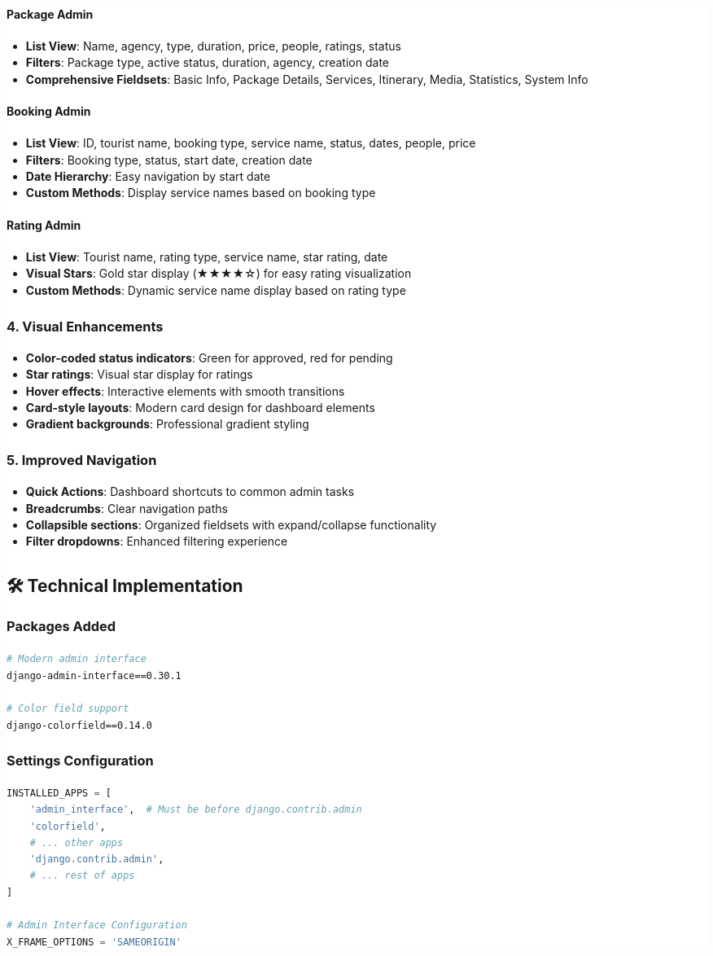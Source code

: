 #### **Package Admin**
- **List View**: Name, agency, type, duration, price, people, ratings, status
- **Filters**: Package type, active status, duration, agency, creation date
- **Comprehensive Fieldsets**: Basic Info, Package Details, Services, Itinerary, Media, Statistics, System Info

#### **Booking Admin**
- **List View**: ID, tourist name, booking type, service name, status, dates, people, price
- **Filters**: Booking type, status, start date, creation date
- **Date Hierarchy**: Easy navigation by start date
- **Custom Methods**: Display service names based on booking type

#### **Rating Admin**
- **List View**: Tourist name, rating type, service name, star rating, date
- **Visual Stars**: Gold star display (★★★★☆) for easy rating visualization
- **Custom Methods**: Dynamic service name display based on rating type

### 4. **Visual Enhancements**
- **Color-coded status indicators**: Green for approved, red for pending
- **Star ratings**: Visual star display for ratings
- **Hover effects**: Interactive elements with smooth transitions
- **Card-style layouts**: Modern card design for dashboard elements
- **Gradient backgrounds**: Professional gradient styling

### 5. **Improved Navigation**
- **Quick Actions**: Dashboard shortcuts to common admin tasks
- **Breadcrumbs**: Clear navigation paths
- **Collapsible sections**: Organized fieldsets with expand/collapse functionality
- **Filter dropdowns**: Enhanced filtering experience

## 🛠️ Technical Implementation

### Packages Added
```bash
# Modern admin interface
django-admin-interface==0.30.1

# Color field support  
django-colorfield==0.14.0
```

### Settings Configuration
```python
INSTALLED_APPS = [
    'admin_interface',  # Must be before django.contrib.admin
    'colorfield',
    # ... other apps
    'django.contrib.admin',
    # ... rest of apps
]

# Admin Interface Configuration
X_FRAME_OPTIONS = 'SAMEORIGIN'
```
